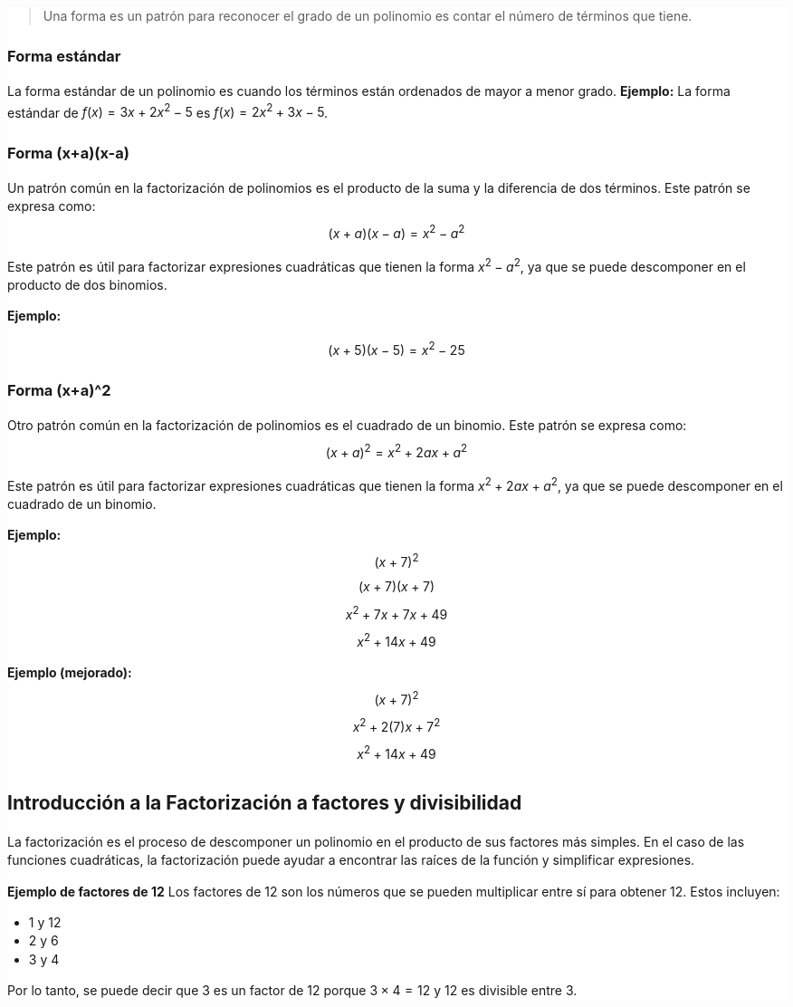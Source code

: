 > Una forma es un patrón para reconocer el grado de un polinomio es contar el número de términos que tiene.

### Forma estándar
La forma estándar de un polinomio es cuando los términos están ordenados de mayor a menor grado.
**Ejemplo:**
La forma estándar de $f(x) = 3x + 2x^2 - 5$ es $f(x) = 2x^2 + 3x - 5$.

### Forma (x+a)(x-a)

Un patrón común en la factorización de polinomios es el producto de la suma y la diferencia de dos términos. Este patrón se expresa como: $$(x + a)(x - a) = x^2 - a^2$$

Este patrón es útil para factorizar expresiones cuadráticas que tienen la forma $x^2 - a^2$, ya que se puede descomponer en el producto de dos binomios.

**Ejemplo:**

$$(x + 5)(x - 5) = x^2 - 25$$

### Forma (x+a)^2
Otro patrón común en la factorización de polinomios es el cuadrado de un binomio. Este patrón se expresa como: $$(x + a)^2 = x^2 + 2ax + a^2$$

Este patrón es útil para factorizar expresiones cuadráticas que tienen la forma $x^2 + 2ax + a^2$, ya que se puede descomponer en el cuadrado de un binomio.

**Ejemplo:**
$$ (x + 7) ^2 $$
$$ (x + 7)(x + 7) $$
$$ x^2 + 7x + 7x + 49 $$
$$ x^2 + 14x + 49 $$

**Ejemplo (mejorado):**
$$ (x + 7) ^2 $$
$$ x^2 + 2(7)x + 7^2 $$
$$ x^2 + 14x + 49 $$

## Introducción a la Factorización a factores y divisibilidad
La factorización es el proceso de descomponer un polinomio en el producto de sus factores más simples. En el caso de las funciones cuadráticas, la factorización puede ayudar a encontrar las raíces de la función y simplificar expresiones.

**Ejemplo de factores de 12**
Los factores de 12 son los números que se pueden multiplicar entre sí para obtener 12. Estos incluyen:
- 1 y 12
- 2 y 6
- 3 y 4

Por lo tanto, se puede decir que 3 es un factor de 12 porque $3 \times 4 = 12$ y 12 es divisible entre 3.

